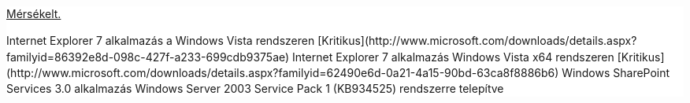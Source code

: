 [Mérsékelt.](http://www.microsoft.com/downloads/details.aspx?familyid=093a2250-3be3-494f-80e0-89ca7217030f)
</td>
<td style="border:1px solid black;">
</td>
<td style="border:1px solid black;">
</td>
<td style="border:1px solid black;">
</td>
</tr>
<tr class="alternateRow">
<td style="border:1px solid black;">
Internet Explorer 7 alkalmazás a Windows Vista rendszeren
</td>
<td style="border:1px solid black;">
</td>
<td style="border:1px solid black;">
</td>
<td style="border:1px solid black;">
[Kritikus](http://www.microsoft.com/downloads/details.aspx?familyid=86392e8d-098c-427f-a233-699cdb9375ae)
</td>
<td style="border:1px solid black;">
</td>
<td style="border:1px solid black;">
</td>
<td style="border:1px solid black;">
</td>
</tr>
<tr>
<td style="border:1px solid black;">
Internet Explorer 7 alkalmazás Windows Vista x64 rendszeren
</td>
<td style="border:1px solid black;">
</td>
<td style="border:1px solid black;">
</td>
<td style="border:1px solid black;">
[Kritikus](http://www.microsoft.com/downloads/details.aspx?familyid=62490e6d-0a21-4a15-90bd-63ca8f8886b6)
</td>
<td style="border:1px solid black;">
</td>
<td style="border:1px solid black;">
</td>
<td style="border:1px solid black;">
</td>
</tr>
<tr class="alternateRow">
<td style="border:1px solid black;">
Windows SharePoint Services 3.0 alkalmazás Windows Server 2003 Service Pack 1 (KB934525) rendszerre telepítve
</td>
<td style="border:1px solid black;">
</td>
<td style="border:1px solid black;">
</td>
<td style="border:1px solid black;">
</td>
<td style="border:1px solid black;">
</td>
<td style="border:1px solid black;">
</td>
<td style="border:1px solid black;">